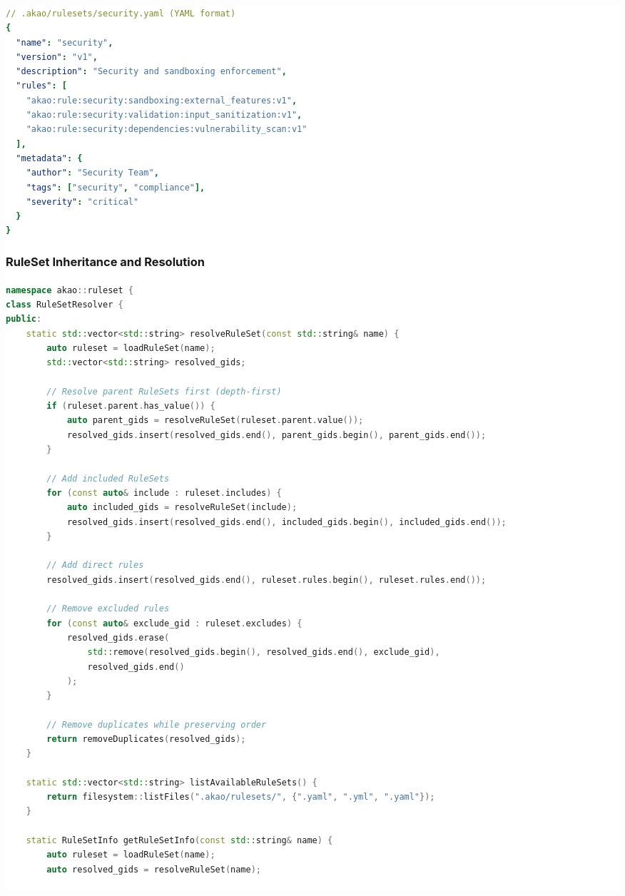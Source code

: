 ```yaml
// .akao/rulesets/security.yaml (YAML format)
{
  "name": "security",
  "version": "v1", 
  "description": "Security and sandboxing enforcement",
  "rules": [
    "akao:rule:security:sandboxing:external_features:v1",
    "akao:rule:security:validation:input_sanitization:v1",
    "akao:rule:security:dependencies:vulnerability_scan:v1"
  ],
  "metadata": {
    "author": "Security Team",
    "tags": ["security", "compliance"],
    "severity": "critical"
  }
}
```

### RuleSet Inheritance and Resolution

```cpp
namespace akao::ruleset {
class RuleSetResolver {
public:
    static std::vector<std::string> resolveRuleSet(const std::string& name) {
        auto ruleset = loadRuleSet(name);
        std::vector<std::string> resolved_gids;
        
        // Resolve parent RuleSets first (depth-first)
        if (ruleset.parent.has_value()) {
            auto parent_gids = resolveRuleSet(ruleset.parent.value());
            resolved_gids.insert(resolved_gids.end(), parent_gids.begin(), parent_gids.end());
        }
        
        // Add included RuleSets
        for (const auto& include : ruleset.includes) {
            auto included_gids = resolveRuleSet(include);
            resolved_gids.insert(resolved_gids.end(), included_gids.begin(), included_gids.end());
        }
        
        // Add direct rules
        resolved_gids.insert(resolved_gids.end(), ruleset.rules.begin(), ruleset.rules.end());
        
        // Remove excluded rules
        for (const auto& exclude_gid : ruleset.excludes) {
            resolved_gids.erase(
                std::remove(resolved_gids.begin(), resolved_gids.end(), exclude_gid),
                resolved_gids.end()
            );
        }
        
        // Remove duplicates while preserving order
        return removeDuplicates(resolved_gids);
    }
    
    static std::vector<std::string> listAvailableRuleSets() {
        return filesystem::listFiles(".akao/rulesets/", {".yaml", ".yml", ".yaml"});
    }
    
    static RuleSetInfo getRuleSetInfo(const std::string& name) {
        auto ruleset = loadRuleSet(name);
        auto resolved_gids = resolveRuleSet(name);
        
```